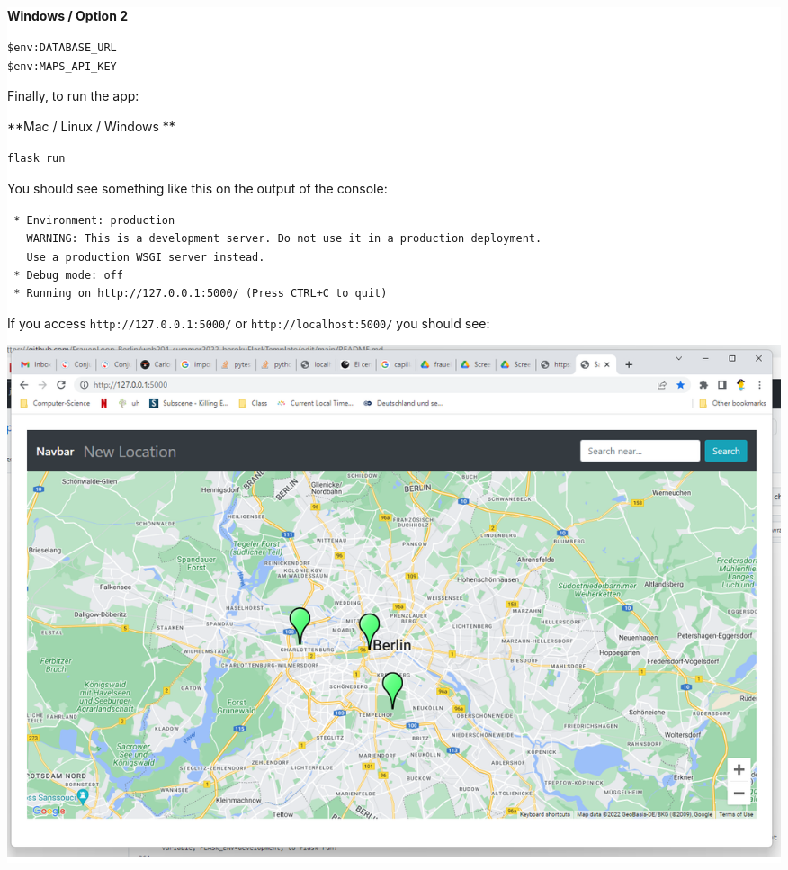 **Windows / Option 2**
```
$env:DATABASE_URL
$env:MAPS_API_KEY
```

Finally, to run the app:

**Mac / Linux / Windows **
```
flask run
```

You should see something like this on the output of the console:
```
 * Environment: production
   WARNING: This is a development server. Do not use it in a production deployment.
   Use a production WSGI server instead.
 * Debug mode: off
 * Running on http://127.0.0.1:5000/ (Press CTRL+C to quit)
```

If you access ```http://127.0.0.1:5000/``` or ```http://localhost:5000/``` you should see:

![sample app](/_readme_assets/Sample-app.png)
